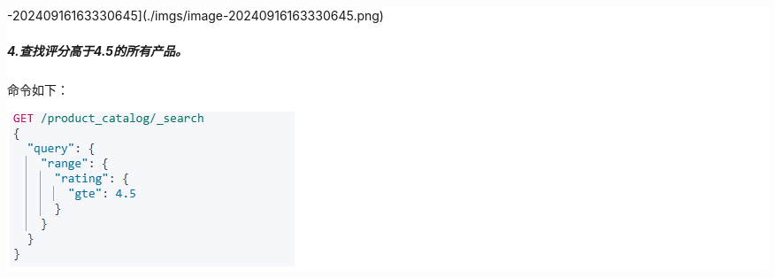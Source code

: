 -20240916163330645](./imgs/image-20240916163330645.png)

##### 4.查找评分高于4.5的所有产品。

命令如下：

![image-20240916163418073](./imgs/image-20240916163418073.png)

